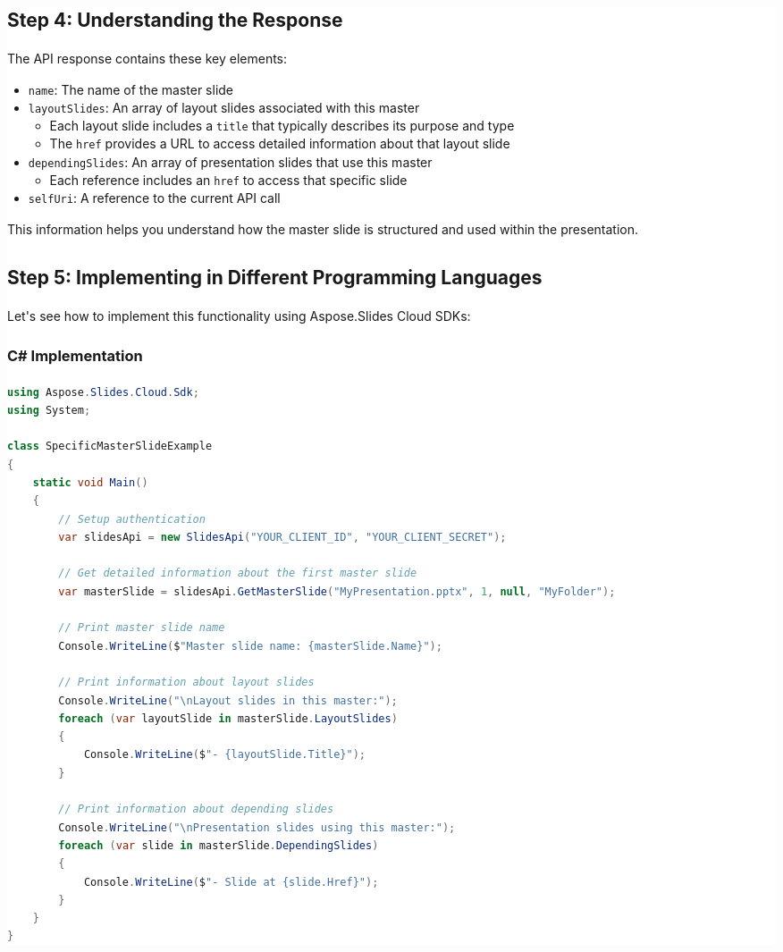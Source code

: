 ## Step 4: Understanding the Response

The API response contains these key elements:

- `name`: The name of the master slide
- `layoutSlides`: An array of layout slides associated with this master
  - Each layout slide includes a `title` that typically describes its purpose and type
  - The `href` provides a URL to access detailed information about that layout slide
- `dependingSlides`: An array of presentation slides that use this master
  - Each reference includes an `href` to access that specific slide
- `selfUri`: A reference to the current API call

This information helps you understand how the master slide is structured and used within the presentation.

## Step 5: Implementing in Different Programming Languages

Let's see how to implement this functionality using Aspose.Slides Cloud SDKs:

### C# Implementation

```csharp
using Aspose.Slides.Cloud.Sdk;
using System;

class SpecificMasterSlideExample
{
    static void Main()
    {
        // Setup authentication
        var slidesApi = new SlidesApi("YOUR_CLIENT_ID", "YOUR_CLIENT_SECRET");

        // Get detailed information about the first master slide
        var masterSlide = slidesApi.GetMasterSlide("MyPresentation.pptx", 1, null, "MyFolder");

        // Print master slide name
        Console.WriteLine($"Master slide name: {masterSlide.Name}");

        // Print information about layout slides
        Console.WriteLine("\nLayout slides in this master:");
        foreach (var layoutSlide in masterSlide.LayoutSlides)
        {
            Console.WriteLine($"- {layoutSlide.Title}");
        }

        // Print information about depending slides
        Console.WriteLine("\nPresentation slides using this master:");
        foreach (var slide in masterSlide.DependingSlides)
        {
            Console.WriteLine($"- Slide at {slide.Href}");
        }
    }
}
```
